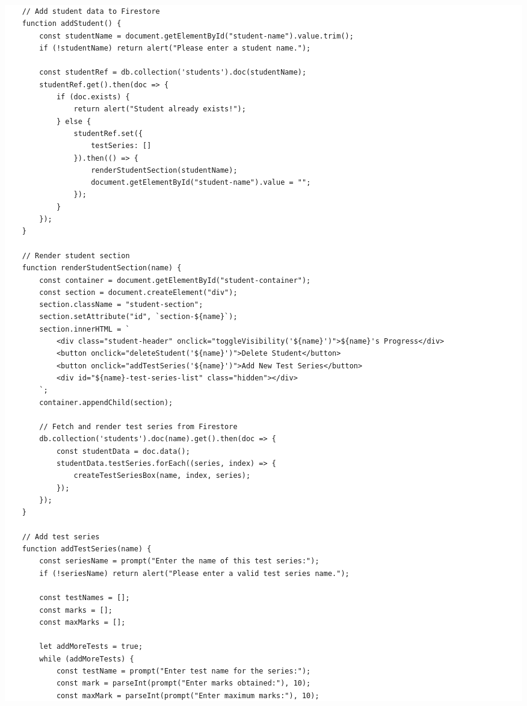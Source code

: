         // Add student data to Firestore
        function addStudent() {
            const studentName = document.getElementById("student-name").value.trim();
            if (!studentName) return alert("Please enter a student name.");

            const studentRef = db.collection('students').doc(studentName);
            studentRef.get().then(doc => {
                if (doc.exists) {
                    return alert("Student already exists!");
                } else {
                    studentRef.set({
                        testSeries: []
                    }).then(() => {
                        renderStudentSection(studentName);
                        document.getElementById("student-name").value = "";
                    });
                }
            });
        }

        // Render student section
        function renderStudentSection(name) {
            const container = document.getElementById("student-container");
            const section = document.createElement("div");
            section.className = "student-section";
            section.setAttribute("id", `section-${name}`);
            section.innerHTML = `
                <div class="student-header" onclick="toggleVisibility('${name}')">${name}'s Progress</div>
                <button onclick="deleteStudent('${name}')">Delete Student</button>
                <button onclick="addTestSeries('${name}')">Add New Test Series</button>
                <div id="${name}-test-series-list" class="hidden"></div>
            `;
            container.appendChild(section);

            // Fetch and render test series from Firestore
            db.collection('students').doc(name).get().then(doc => {
                const studentData = doc.data();
                studentData.testSeries.forEach((series, index) => {
                    createTestSeriesBox(name, index, series);
                });
            });
        }

        // Add test series
        function addTestSeries(name) {
            const seriesName = prompt("Enter the name of this test series:");
            if (!seriesName) return alert("Please enter a valid test series name.");

            const testNames = [];
            const marks = [];
            const maxMarks = [];

            let addMoreTests = true;
            while (addMoreTests) {
                const testName = prompt("Enter test name for the series:");
                const mark = parseInt(prompt("Enter marks obtained:"), 10);
                const maxMark = parseInt(prompt("Enter maximum marks:"), 10);
